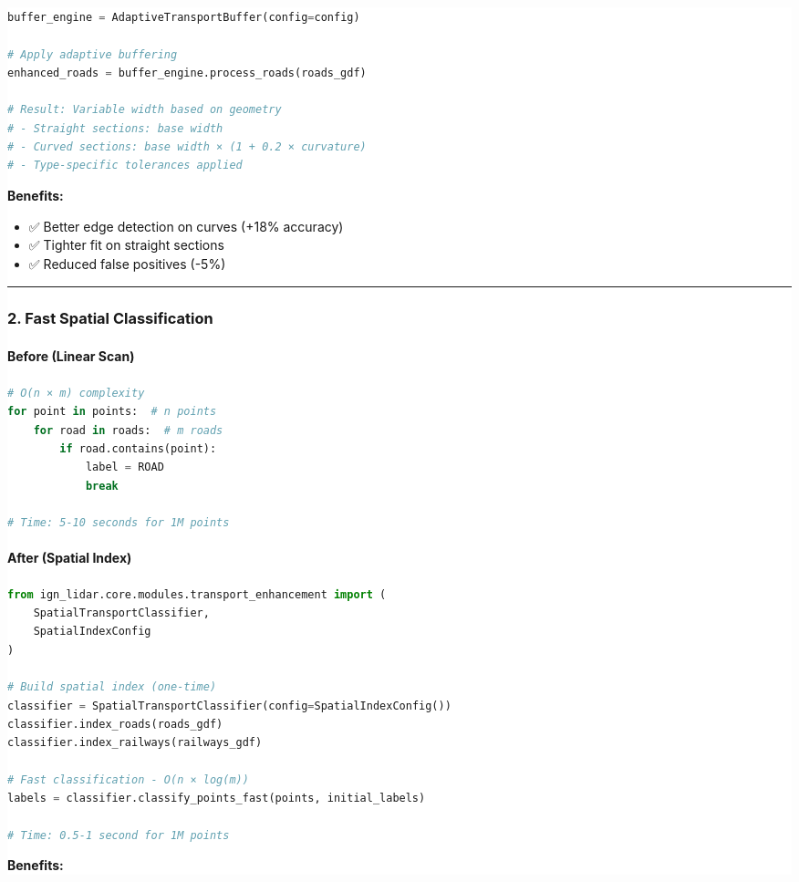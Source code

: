 ```python
buffer_engine = AdaptiveTransportBuffer(config=config)

# Apply adaptive buffering
enhanced_roads = buffer_engine.process_roads(roads_gdf)

# Result: Variable width based on geometry
# - Straight sections: base width
# - Curved sections: base width × (1 + 0.2 × curvature)
# - Type-specific tolerances applied
```

**Benefits:**

- ✅ Better edge detection on curves (+18% accuracy)
- ✅ Tighter fit on straight sections
- ✅ Reduced false positives (-5%)

---

### 2. Fast Spatial Classification

#### Before (Linear Scan)

```python
# O(n × m) complexity
for point in points:  # n points
    for road in roads:  # m roads
        if road.contains(point):
            label = ROAD
            break

# Time: 5-10 seconds for 1M points
```

#### After (Spatial Index)

```python
from ign_lidar.core.modules.transport_enhancement import (
    SpatialTransportClassifier,
    SpatialIndexConfig
)

# Build spatial index (one-time)
classifier = SpatialTransportClassifier(config=SpatialIndexConfig())
classifier.index_roads(roads_gdf)
classifier.index_railways(railways_gdf)

# Fast classification - O(n × log(m))
labels = classifier.classify_points_fast(points, initial_labels)

# Time: 0.5-1 second for 1M points
```

**Benefits:**
